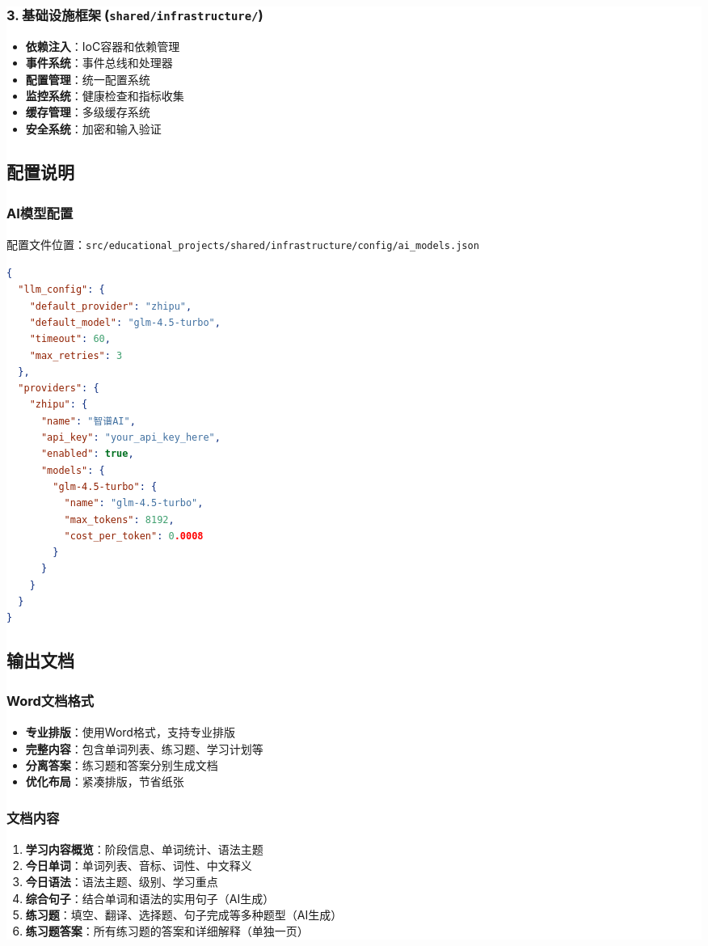 ### 3. 基础设施框架 (`shared/infrastructure/`)
- **依赖注入**：IoC容器和依赖管理
- **事件系统**：事件总线和处理器
- **配置管理**：统一配置系统
- **监控系统**：健康检查和指标收集
- **缓存管理**：多级缓存系统
- **安全系统**：加密和输入验证

## 配置说明

### AI模型配置
配置文件位置：`src/educational_projects/shared/infrastructure/config/ai_models.json`

```json
{
  "llm_config": {
    "default_provider": "zhipu",
    "default_model": "glm-4.5-turbo",
    "timeout": 60,
    "max_retries": 3
  },
  "providers": {
    "zhipu": {
      "name": "智谱AI",
      "api_key": "your_api_key_here",
      "enabled": true,
      "models": {
        "glm-4.5-turbo": {
          "name": "glm-4.5-turbo",
          "max_tokens": 8192,
          "cost_per_token": 0.0008
        }
      }
    }
  }
}
```

## 输出文档

### Word文档格式
- **专业排版**：使用Word格式，支持专业排版
- **完整内容**：包含单词列表、练习题、学习计划等
- **分离答案**：练习题和答案分别生成文档
- **优化布局**：紧凑排版，节省纸张

### 文档内容
1. **学习内容概览**：阶段信息、单词统计、语法主题
2. **今日单词**：单词列表、音标、词性、中文释义
3. **今日语法**：语法主题、级别、学习重点
4. **综合句子**：结合单词和语法的实用句子（AI生成）
5. **练习题**：填空、翻译、选择题、句子完成等多种题型（AI生成）
6. **练习题答案**：所有练习题的答案和详细解释（单独一页）
